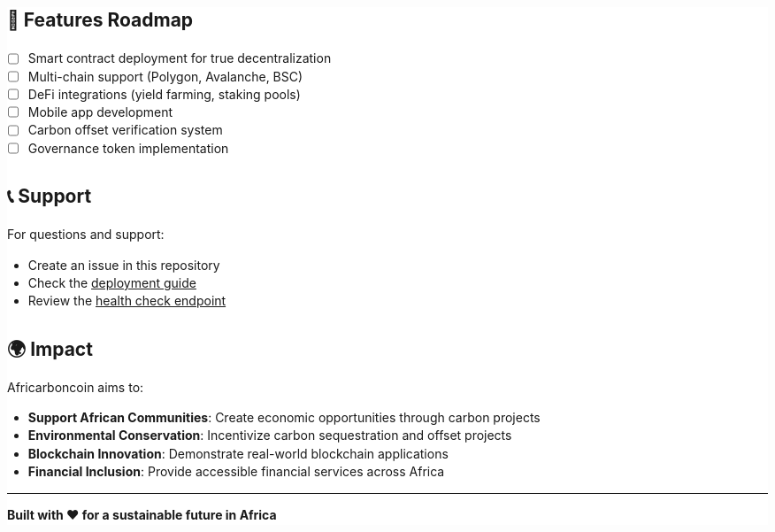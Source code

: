 ## 🌟 Features Roadmap

- [ ] Smart contract deployment for true decentralization
- [ ] Multi-chain support (Polygon, Avalanche, BSC)
- [ ] DeFi integrations (yield farming, staking pools)
- [ ] Mobile app development
- [ ] Carbon offset verification system
- [ ] Governance token implementation

## 📞 Support

For questions and support:
- Create an issue in this repository
- Check the [deployment guide](DEPLOYMENT.md)
- Review the [health check endpoint](http://localhost:5000/api/health)

## 🌍 Impact

Africarboncoin aims to:
- **Support African Communities**: Create economic opportunities through carbon projects
- **Environmental Conservation**: Incentivize carbon sequestration and offset projects
- **Blockchain Innovation**: Demonstrate real-world blockchain applications
- **Financial Inclusion**: Provide accessible financial services across Africa

---

**Built with ❤️ for a sustainable future in Africa**